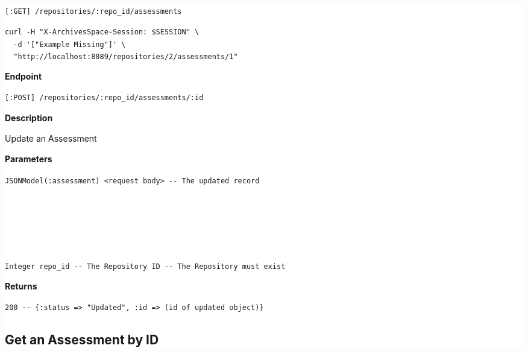 ```[:GET] /repositories/:repo_id/assessments ```
    
  
  
    
  
  
    
  
  
  
```shell
curl -H "X-ArchivesSpace-Session: $SESSION" \
  -d '["Example Missing"]' \
  "http://localhost:8089/repositories/2/assessments/1"

```


__Endpoint__

```[:POST] /repositories/:repo_id/assessments/:id ```

__Description__

Update an Assessment


__Parameters__

  
    
  
    
    
  
  
    
    
	JSONModel(:assessment) <request body> -- The updated record
  
    
  
  
    
    
	Integer repo_id -- The Repository ID -- The Repository must exist

__Returns__

  	200 -- {:status => "Updated", :id => (id of updated object)}




## Get an Assessment by ID



  
    
  
  
    
  
  
```